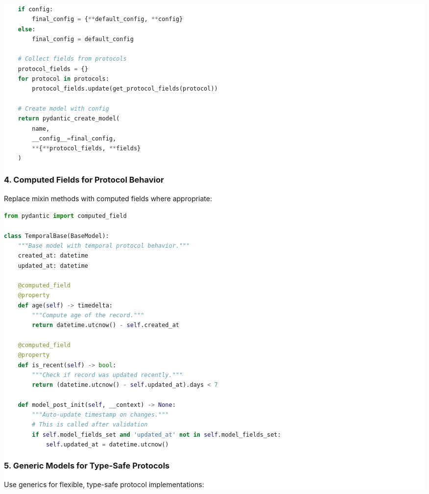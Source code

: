 ```python
    if config:
        final_config = {**default_config, **config}
    else:
        final_config = default_config
    
    # Collect fields from protocols
    protocol_fields = {}
    for protocol in protocols:
        protocol_fields.update(get_protocol_fields(protocol))
    
    # Create model with config
    return pydantic_create_model(
        name,
        __config__=final_config,
        **{**protocol_fields, **fields}
    )
```

### 4. Computed Fields for Protocol Behavior

Replace mixin methods with computed fields where appropriate:

```python
from pydantic import computed_field

class TemporalBase(BaseModel):
    """Base model with temporal protocol behavior."""
    created_at: datetime
    updated_at: datetime
    
    @computed_field
    @property
    def age(self) -> timedelta:
        """Compute age of the record."""
        return datetime.utcnow() - self.created_at
    
    @computed_field
    @property
    def is_recent(self) -> bool:
        """Check if record was updated recently."""
        return (datetime.utcnow() - self.updated_at).days < 7
    
    def model_post_init(self, __context) -> None:
        """Auto-update timestamp on changes."""
        # This is called after validation
        if self.model_fields_set and 'updated_at' not in self.model_fields_set:
            self.updated_at = datetime.utcnow()
```

### 5. Generic Models for Type-Safe Protocols

Use generics for flexible, type-safe protocol implementations:
